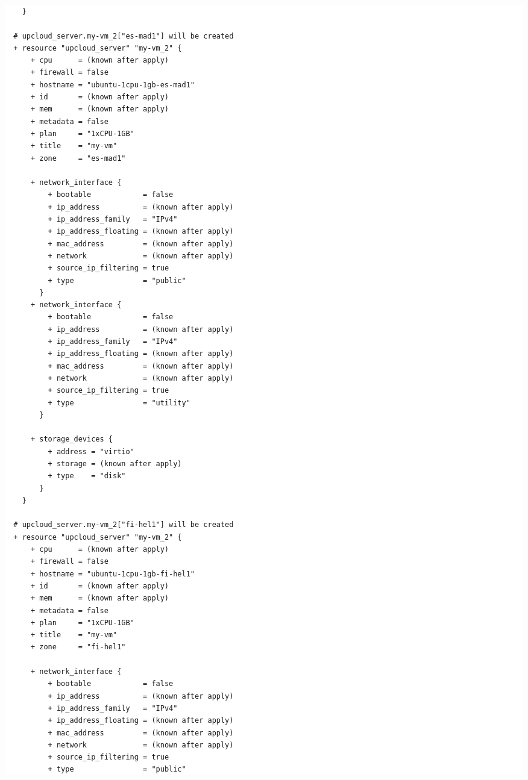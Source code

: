 ```
    }

  # upcloud_server.my-vm_2["es-mad1"] will be created
  + resource "upcloud_server" "my-vm_2" {
      + cpu      = (known after apply)
      + firewall = false
      + hostname = "ubuntu-1cpu-1gb-es-mad1"
      + id       = (known after apply)
      + mem      = (known after apply)
      + metadata = false
      + plan     = "1xCPU-1GB"
      + title    = "my-vm"
      + zone     = "es-mad1"

      + network_interface {
          + bootable            = false
          + ip_address          = (known after apply)
          + ip_address_family   = "IPv4"
          + ip_address_floating = (known after apply)
          + mac_address         = (known after apply)
          + network             = (known after apply)
          + source_ip_filtering = true
          + type                = "public"
        }
      + network_interface {
          + bootable            = false
          + ip_address          = (known after apply)
          + ip_address_family   = "IPv4"
          + ip_address_floating = (known after apply)
          + mac_address         = (known after apply)
          + network             = (known after apply)
          + source_ip_filtering = true
          + type                = "utility"
        }

      + storage_devices {
          + address = "virtio"
          + storage = (known after apply)
          + type    = "disk"
        }
    }

  # upcloud_server.my-vm_2["fi-hel1"] will be created
  + resource "upcloud_server" "my-vm_2" {
      + cpu      = (known after apply)
      + firewall = false
      + hostname = "ubuntu-1cpu-1gb-fi-hel1"
      + id       = (known after apply)
      + mem      = (known after apply)
      + metadata = false
      + plan     = "1xCPU-1GB"
      + title    = "my-vm"
      + zone     = "fi-hel1"

      + network_interface {
          + bootable            = false
          + ip_address          = (known after apply)
          + ip_address_family   = "IPv4"
          + ip_address_floating = (known after apply)
          + mac_address         = (known after apply)
          + network             = (known after apply)
          + source_ip_filtering = true
          + type                = "public"
```